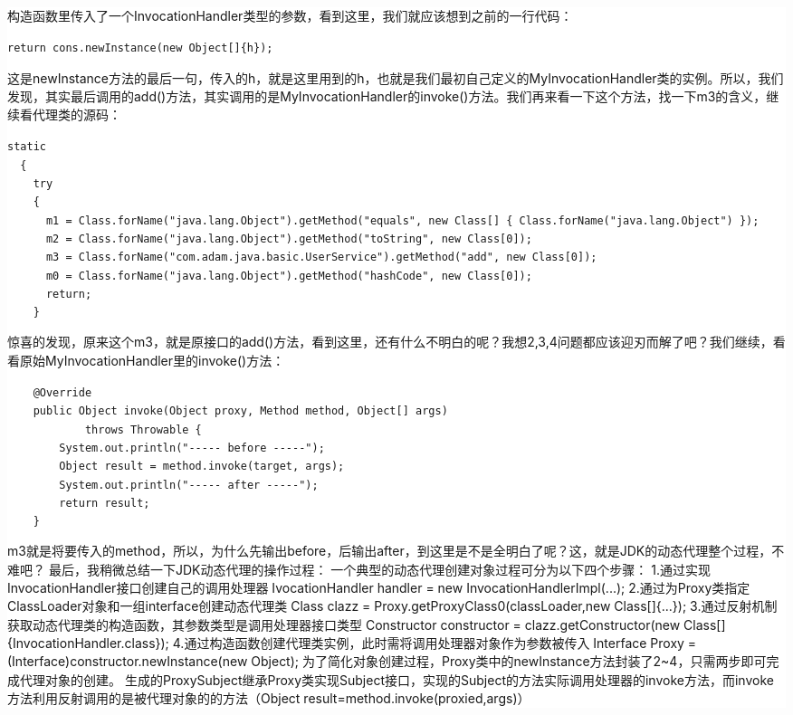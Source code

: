 构造函数里传入了一个InvocationHandler类型的参数，看到这里，我们就应该想到之前的一行代码：

```
return cons.newInstance(new Object[]{h}); 

```

这是newInstance方法的最后一句，传入的h，就是这里用到的h，也就是我们最初自己定义的MyInvocationHandler类的实例。所以，我们发现，其实最后调用的add()方法，其实调用的是MyInvocationHandler的invoke()方法。我们再来看一下这个方法，找一下m3的含义，继续看代理类的源码：

```
static  
  {  
    try  
    {  
      m1 = Class.forName("java.lang.Object").getMethod("equals", new Class[] { Class.forName("java.lang.Object") });  
      m2 = Class.forName("java.lang.Object").getMethod("toString", new Class[0]);  
      m3 = Class.forName("com.adam.java.basic.UserService").getMethod("add", new Class[0]);  
      m0 = Class.forName("java.lang.Object").getMethod("hashCode", new Class[0]);  
      return;  
    }  

```

惊喜的发现，原来这个m3，就是原接口的add()方法，看到这里，还有什么不明白的呢？我想2,3,4问题都应该迎刃而解了吧？我们继续，看看原始MyInvocationHandler里的invoke()方法：

```
    @Override  
    public Object invoke(Object proxy, Method method, Object[] args)  
            throws Throwable {  
        System.out.println("----- before -----");  
        Object result = method.invoke(target, args);  
        System.out.println("----- after -----");  
        return result;  
    }  

```

m3就是将要传入的method，所以，为什么先输出before，后输出after，到这里是不是全明白了呢？这，就是JDK的动态代理整个过程，不难吧？
最后，我稍微总结一下JDK动态代理的操作过程：
一个典型的动态代理创建对象过程可分为以下四个步骤：
1.通过实现InvocationHandler接口创建自己的调用处理器 IvocationHandler handler = new InvocationHandlerImpl(...);
2.通过为Proxy类指定ClassLoader对象和一组interface创建动态代理类
Class clazz = Proxy.getProxyClass0(classLoader,new Class[]{...});
3.通过反射机制获取动态代理类的构造函数，其参数类型是调用处理器接口类型
Constructor constructor = clazz.getConstructor(new Class[]{InvocationHandler.class});
4.通过构造函数创建代理类实例，此时需将调用处理器对象作为参数被传入
Interface Proxy = (Interface)constructor.newInstance(new Object);
为了简化对象创建过程，Proxy类中的newInstance方法封装了2~4，只需两步即可完成代理对象的创建。
生成的ProxySubject继承Proxy类实现Subject接口，实现的Subject的方法实际调用处理器的invoke方法，而invoke方法利用反射调用的是被代理对象的的方法（Object
 result=method.invoke(proxied,args)）